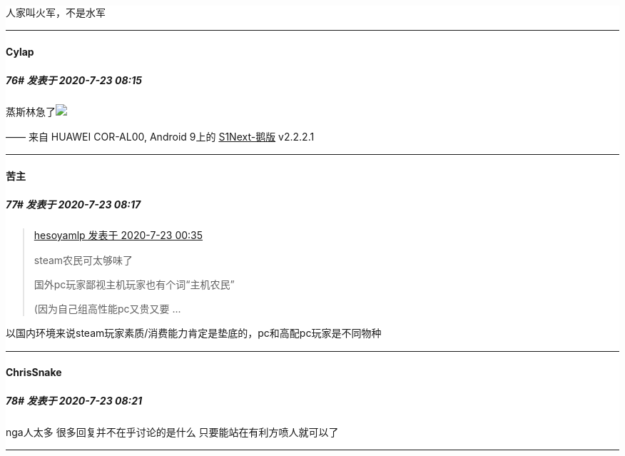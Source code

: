 


人家叫火军，不是水军







-----

####  Cylap  
##### 76#       发表于 2020-7-23 08:15




蒸斯林急了<img src="https://static.saraba1st.com/image/smiley/face2017/037.png" referrerpolicy="no-referrer">

—— 来自 HUAWEI COR-AL00, Android 9上的 [S1Next-鹅版](https://github.com/ykrank/S1-Next/releases) v2.2.2.1







-----

####  苦主  
##### 77#       发表于 2020-7-23 08:17



<blockquote><a href="httphttps://bbs.saraba1st.com/2b/forum.php?mod=redirect&amp;goto=findpost&amp;pid=48189130&amp;ptid=1950653" target="_blank">hesoyamlp 发表于 2020-7-23 00:35</a>

steam农民可太够味了

国外pc玩家鄙视主机玩家也有个词“主机农民”

(因为自己组高性能pc又贵又要 ...</blockquote>
以国内环境来说steam玩家素质/消费能力肯定是垫底的，pc和高配pc玩家是不同物种







-----

####  ChrisSnake  
##### 78#       发表于 2020-7-23 08:21




nga人太多 很多回复并不在乎讨论的是什么 只要能站在有利方喷人就可以了







-----
